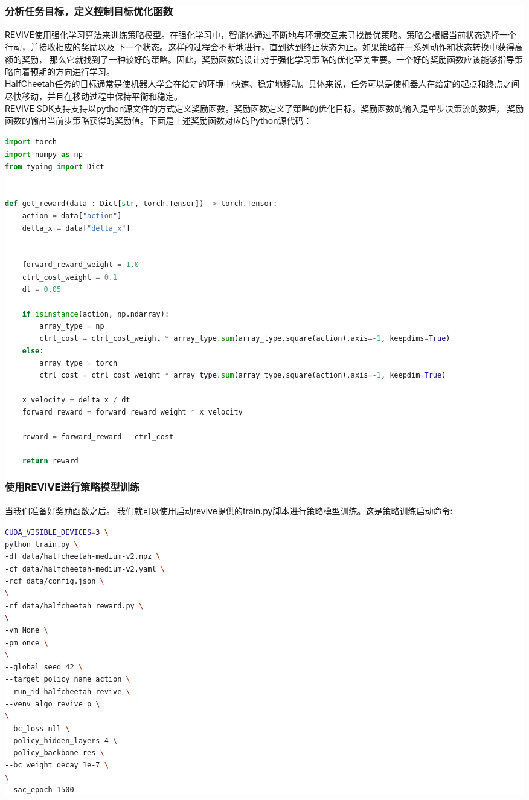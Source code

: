 ### 分析任务目标，定义控制目标优化函数
REVIVE使用强化学习算法来训练策略模型。在强化学习中，智能体通过不断地与环境交互来寻找最优策略。策略会根据当前状态选择一个行动，并接收相应的奖励以及 下一个状态。这样的过程会不断地进行，直到达到终止状态为止。如果策略在一系列动作和状态转换中获得高额的奖励， 那么它就找到了一种较好的策略。因此，奖励函数的设计对于强化学习策略的优化至关重要。一个好的奖励函数应该能够指导策略向着预期的方向进行学习。<br />HalfCheetah任务的目标通常是使机器人学会在给定的环境中快速、稳定地移动。具体来说，任务可以是使机器人在给定的起点和终点之间尽快移动，并且在移动过程中保持平衡和稳定。<br />REVIVE SDK支持支持以python源文件的方式定义奖励函数。奖励函数定义了策略的优化目标。奖励函数的输入是单步决策流的数据， 奖励函数的输出当前步策略获得的奖励值。下面是上述奖励函数对应的Python源代码：
```python
import torch
import numpy as np
from typing import Dict


def get_reward(data : Dict[str, torch.Tensor]) -> torch.Tensor:
    action = data["action"]
    delta_x = data["delta_x"]
    
    
    forward_reward_weight = 1.0 
    ctrl_cost_weight = 0.1
    dt = 0.05
    
    if isinstance(action, np.ndarray):
        array_type = np
        ctrl_cost = ctrl_cost_weight * array_type.sum(array_type.square(action),axis=-1, keepdims=True)
    else:
        array_type = torch
        ctrl_cost = ctrl_cost_weight * array_type.sum(array_type.square(action),axis=-1, keepdim=True)
    
    x_velocity = delta_x / dt
    forward_reward = forward_reward_weight * x_velocity
    
    reward = forward_reward - ctrl_cost
    
    return reward
```

### 使用REVIVE进行策略模型训练
当我们准备好奖励函数之后。 我们就可以使用启动revive提供的train.py脚本进行策略模型训练。这是策略训练启动命令:
```bash
CUDA_VISIBLE_DEVICES=3 \
python train.py \
-df data/halfcheetah-medium-v2.npz \
-cf data/halfcheetah-medium-v2.yaml \
-rcf data/config.json \
\
-rf data/halfcheetah_reward.py \
\
-vm None \
-pm once \
\
--global_seed 42 \
--target_policy_name action \
--run_id halfcheetah-revive \
--venv_algo revive_p \
\
--bc_loss nll \
--policy_hidden_layers 4 \
--policy_backbone res \
--bc_weight_decay 1e-7 \
\
--sac_epoch 1500
```